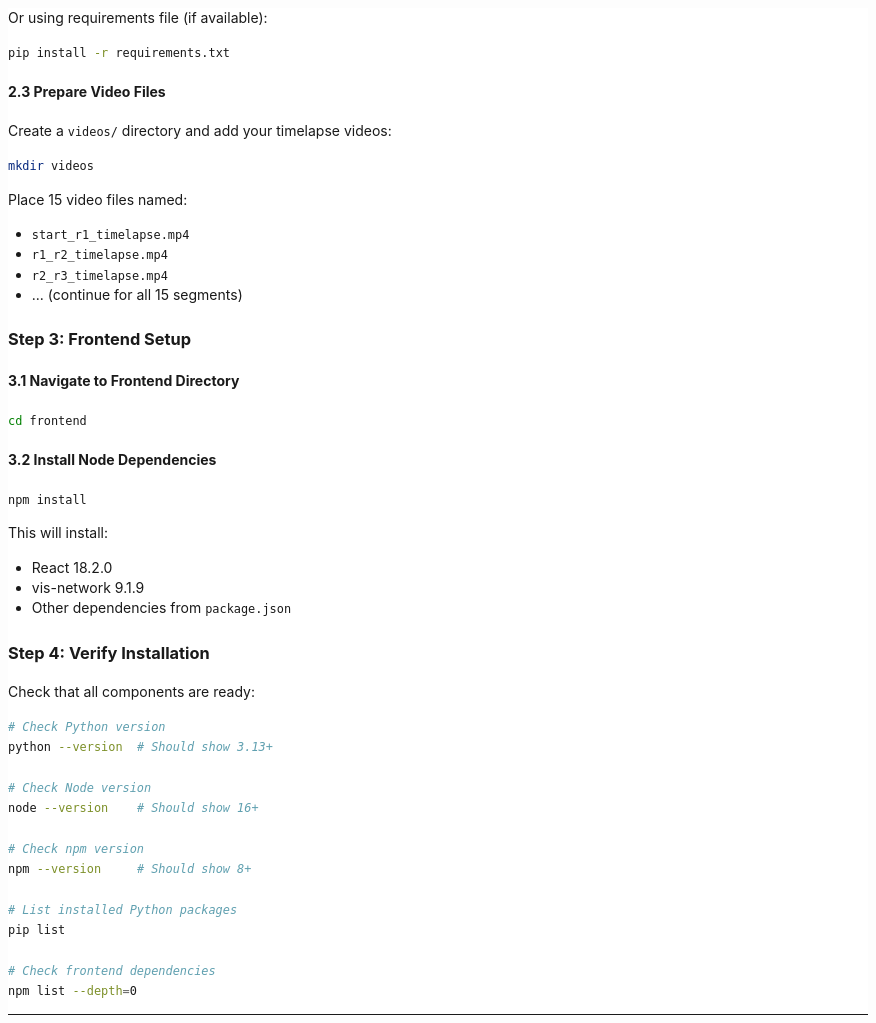 Or using requirements file (if available):

```bash
pip install -r requirements.txt
```

#### 2.3 Prepare Video Files

Create a `videos/` directory and add your timelapse videos:

```bash
mkdir videos
```

Place 15 video files named:

- `start_r1_timelapse.mp4`
- `r1_r2_timelapse.mp4`
- `r2_r3_timelapse.mp4`
- ... (continue for all 15 segments)

### Step 3: Frontend Setup

#### 3.1 Navigate to Frontend Directory

```bash
cd frontend
```

#### 3.2 Install Node Dependencies

```bash
npm install
```

This will install:

- React 18.2.0
- vis-network 9.1.9
- Other dependencies from `package.json`

### Step 4: Verify Installation

Check that all components are ready:

```bash
# Check Python version
python --version  # Should show 3.13+

# Check Node version
node --version    # Should show 16+

# Check npm version
npm --version     # Should show 8+

# List installed Python packages
pip list

# Check frontend dependencies
npm list --depth=0
```

---